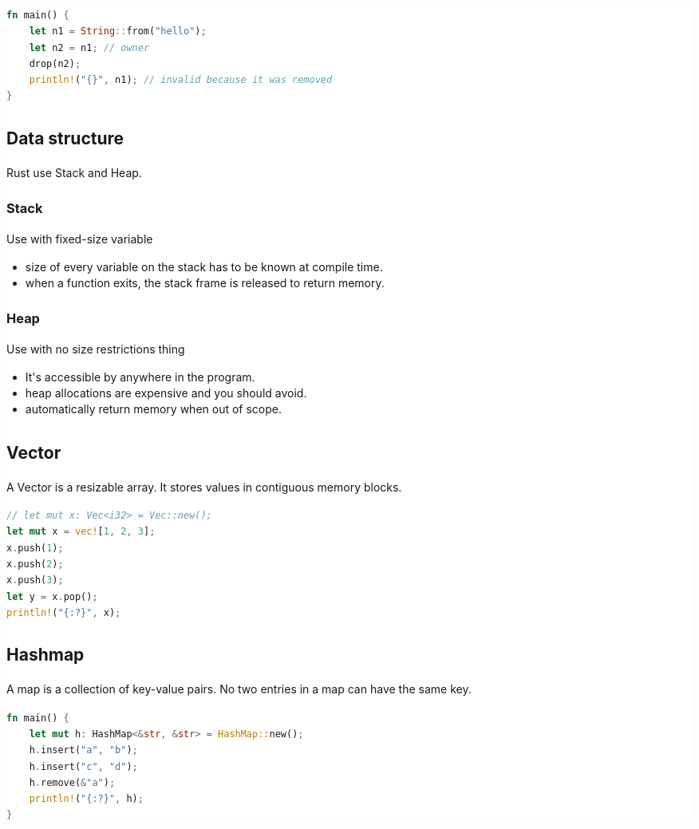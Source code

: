 ```rust
fn main() {
    let n1 = String::from("hello");
    let n2 = n1; // owner
    drop(n2);
    println!("{}", n1); // invalid because it was removed
}
```

## Data structure

Rust use Stack and Heap.

### Stack

Use with fixed-size variable

- size of every variable on the stack has to be known at compile time.
- when a function exits, the stack frame is released to return memory.

### Heap

Use with no size restrictions thing

- It's accessible by anywhere in the program.
- heap allocations are expensive and you should avoid.
- automatically return memory when out of scope.

## Vector

A Vector is a resizable array. It stores values in contiguous memory blocks.

```rust
// let mut x: Vec<i32> = Vec::new();
let mut x = vec![1, 2, 3];
x.push(1);
x.push(2);
x.push(3);
let y = x.pop();
println!("{:?}", x);
```

## Hashmap

A map is a collection of key-value pairs. No two entries in a map can have the same key.

```rust
fn main() {
    let mut h: HashMap<&str, &str> = HashMap::new();
    h.insert("a", "b");
    h.insert("c", "d");
    h.remove(&"a");
    println!("{:?}", h);
}
```
